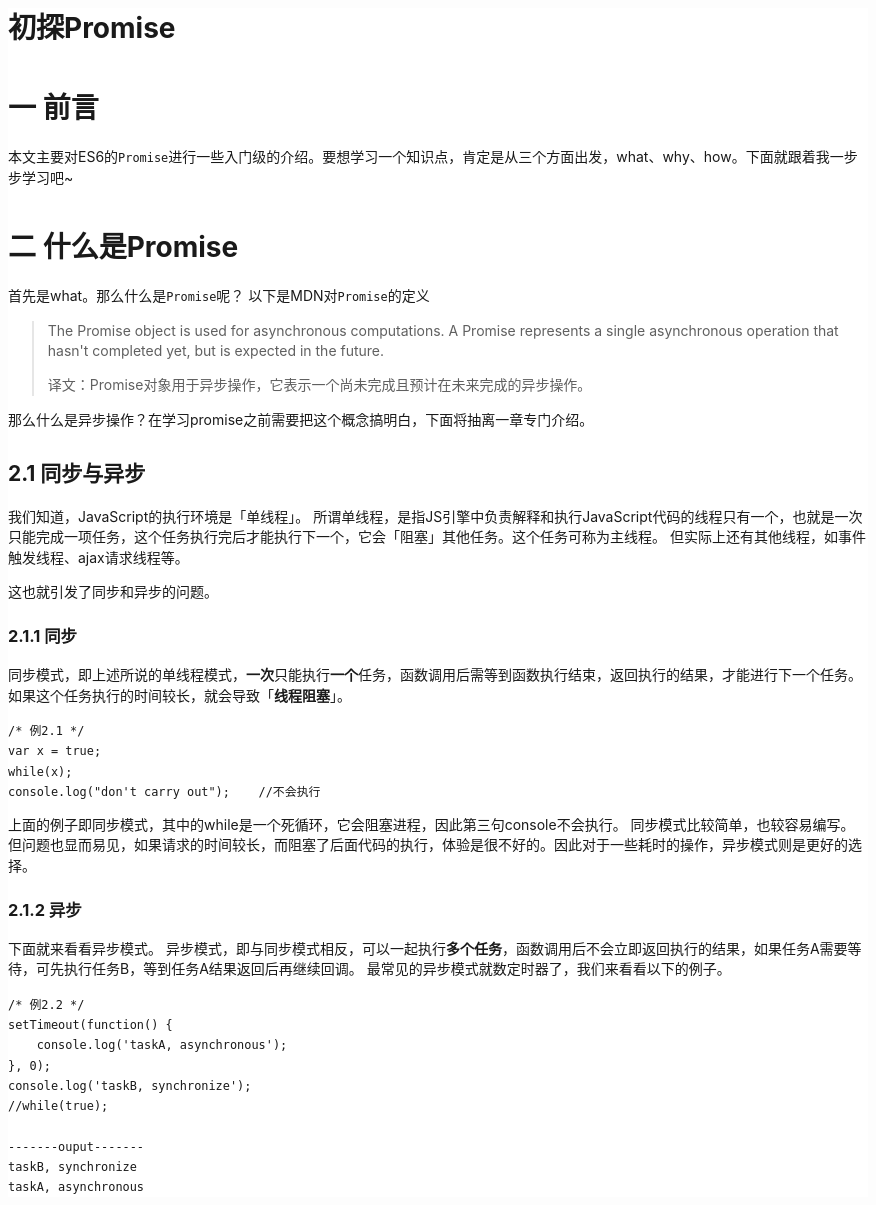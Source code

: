 # 初探Promise

# 一 前言

本文主要对ES6的`Promise`进行一些入门级的介绍。要想学习一个知识点，肯定是从三个方面出发，what、why、how。下面就跟着我一步步学习吧~

# 二 什么是Promise

首先是what。那么什么是`Promise`呢？ 
以下是MDN对`Promise`的定义

> The Promise object is used for asynchronous computations. A Promise represents a single asynchronous operation that hasn't completed yet, but is expected in the future.
>
> 译文：Promise对象用于异步操作，它表示一个尚未完成且预计在未来完成的异步操作。

那么什么是异步操作？在学习promise之前需要把这个概念搞明白，下面将抽离一章专门介绍。

## 2.1 同步与异步

我们知道，JavaScript的执行环境是「单线程」。 
所谓单线程，是指JS引擎中负责解释和执行JavaScript代码的线程只有一个，也就是一次只能完成一项任务，这个任务执行完后才能执行下一个，它会「阻塞」其他任务。这个任务可称为主线程。 
但实际上还有其他线程，如事件触发线程、ajax请求线程等。

这也就引发了同步和异步的问题。

### 2.1.1 同步

同步模式，即上述所说的单线程模式，**一次**只能执行**一个**任务，函数调用后需等到函数执行结束，返回执行的结果，才能进行下一个任务。如果这个任务执行的时间较长，就会导致「**线程阻塞**」。

```
/* 例2.1 */
var x = true;
while(x);
console.log("don't carry out");    //不会执行
```

上面的例子即同步模式，其中的while是一个死循环，它会阻塞进程，因此第三句console不会执行。 
同步模式比较简单，也较容易编写。但问题也显而易见，如果请求的时间较长，而阻塞了后面代码的执行，体验是很不好的。因此对于一些耗时的操作，异步模式则是更好的选择。

### 2.1.2 异步

下面就来看看异步模式。 
异步模式，即与同步模式相反，可以一起执行**多个任务**，函数调用后不会立即返回执行的结果，如果任务A需要等待，可先执行任务B，等到任务A结果返回后再继续回调。 
最常见的异步模式就数定时器了，我们来看看以下的例子。

```
/* 例2.2 */
setTimeout(function() {
    console.log('taskA, asynchronous');
}, 0);
console.log('taskB, synchronize');
//while(true);

-------ouput-------
taskB, synchronize
taskA, asynchronous
```

